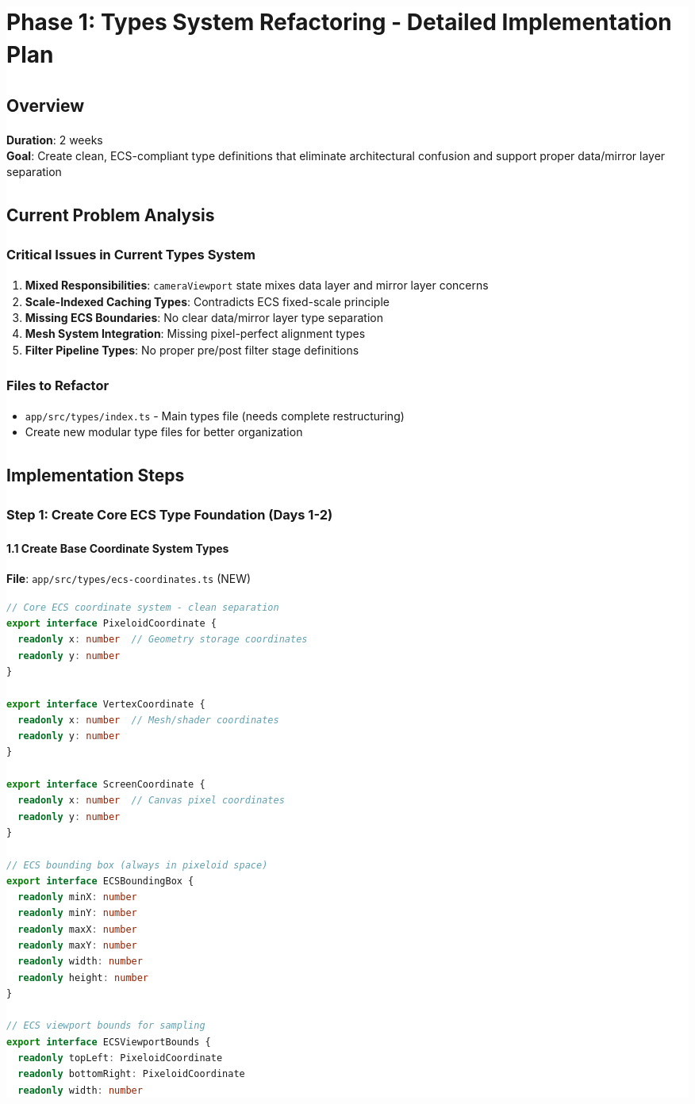 # Phase 1: Types System Refactoring - Detailed Implementation Plan

## Overview
**Duration**: 2 weeks  
**Goal**: Create clean, ECS-compliant type definitions that eliminate architectural confusion and support proper data/mirror layer separation

## Current Problem Analysis

### Critical Issues in Current Types System
1. **Mixed Responsibilities**: `cameraViewport` state mixes data layer and mirror layer concerns
2. **Scale-Indexed Caching Types**: Contradicts ECS fixed-scale principle
3. **Missing ECS Boundaries**: No clear data/mirror layer type separation
4. **Mesh System Integration**: Missing pixel-perfect alignment types
5. **Filter Pipeline Types**: No proper pre/post filter stage definitions

### Files to Refactor
- `app/src/types/index.ts` - Main types file (needs complete restructuring)
- Create new modular type files for better organization

## Implementation Steps

### Step 1: Create Core ECS Type Foundation (Days 1-2)

#### 1.1 Create Base Coordinate System Types
**File**: `app/src/types/ecs-coordinates.ts` (NEW)

```typescript
// Core ECS coordinate system - clean separation
export interface PixeloidCoordinate {
  readonly x: number  // Geometry storage coordinates
  readonly y: number
}

export interface VertexCoordinate {
  readonly x: number  // Mesh/shader coordinates  
  readonly y: number
}

export interface ScreenCoordinate {
  readonly x: number  // Canvas pixel coordinates
  readonly y: number
}

// ECS bounding box (always in pixeloid space)
export interface ECSBoundingBox {
  readonly minX: number
  readonly minY: number
  readonly maxX: number
  readonly maxY: number
  readonly width: number
  readonly height: number
}

// ECS viewport bounds for sampling
export interface ECSViewportBounds {
  readonly topLeft: PixeloidCoordinate
  readonly bottomRight: PixeloidCoordinate
  readonly width: number
```